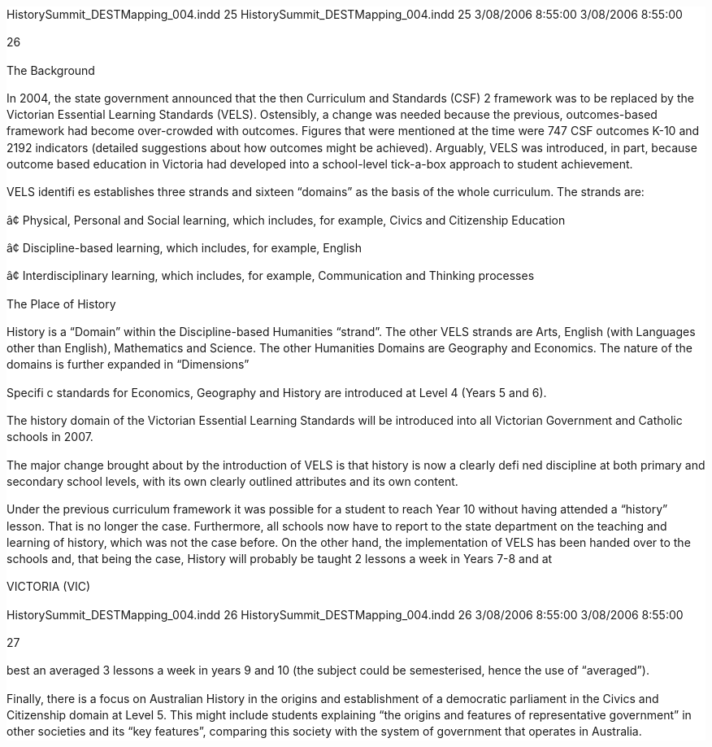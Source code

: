  HistorySummit_DESTMapping_004.indd   25 HistorySummit_DESTMapping_004.indd   25 3/08/2006   8:55:00 3/08/2006   8:55:00

 26

 The Background

 In 2004, the state government announced that the then Curriculum  and  Standards  (CSF)  2  framework  was  to  be  replaced  by  the   Victorian Essential Learning Standards (VELS). Ostensibly, a change  was needed because the previous, outcomes-based framework had  become over-crowded with outcomes. Figures that were mentioned at  the time were 747 CSF outcomes K-10 and 2192 indicators (detailed  suggestions  about  how  outcomes  might  be  achieved).  Arguably,   VELS  was  introduced,  in  part,  because  outcome  based  education   in Victoria had developed into a school-level tick-a-box approach to  student achievement. 

 VELS identifi es establishes three strands and sixteen “domains” as  the basis of the whole curriculum. The strands are:

 â¢  Physical,  Personal  and  Social  learning,  which  includes,  for   example, Civics and Citizenship Education

 â¢  Discipline-based  learning,  which  includes,  for  example,   English

 â¢  Interdisciplinary  learning,  which  includes,  for  example,   Communication and Thinking processes

 The Place of History

 History is a “Domain” within the Discipline-based Humanities “strand”.  The other VELS strands are Arts, English (with Languages other than  English), Mathematics and Science. The other Humanities Domains  are Geography and Economics. The nature of the domains is further  expanded in “Dimensions”

 Specifi  c  standards  for  Economics,  Geography  and  History  are   introduced at Level 4 (Years 5 and 6).

 The history domain of the Victorian Essential Learning Standards will  be introduced into all Victorian Government and Catholic schools in  2007.

 The  major  change  brought  about  by  the  introduction  of  VELS  is   that  history  is  now  a  clearly  defi ned  discipline  at  both  primary  and   secondary school levels, with its own clearly outlined attributes and  its own content. 

 Under the previous curriculum framework it was possible for a student  to reach Year 10 without having attended a “history” lesson. That is  no longer the case. Furthermore, all schools now have to report to  the state department on the teaching and learning of history, which  was not the case before. On the other hand, the implementation of  VELS has been handed over to the schools and, that being the case,  History will probably be taught 2 lessons a week in Years 7-8 and at 

 VICTORIA (VIC)

 HistorySummit_DESTMapping_004.indd   26 HistorySummit_DESTMapping_004.indd   26 3/08/2006   8:55:00 3/08/2006   8:55:00

 27

 best an averaged 3 lessons a week in years 9 and 10 (the subject  could be semesterised, hence the use of “averaged”).

 Finally,  there  is  a  focus  on  Australian  History  in  the  origins  and   establishment of a democratic parliament in the Civics and Citizenship  domain at Level 5. This might include students explaining “the origins  and features of representative government” in other societies and its  “key features”, comparing this society with the system of government  that operates in Australia.

